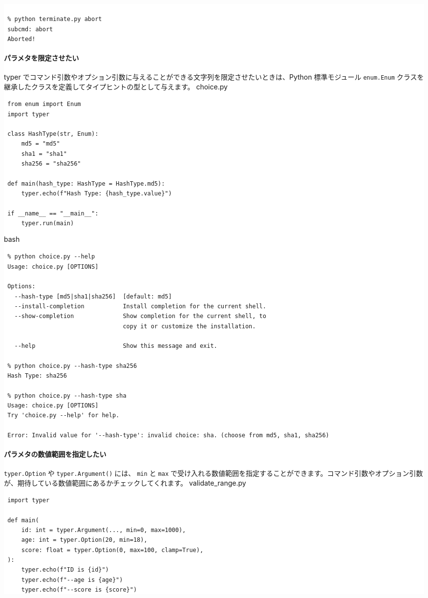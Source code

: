 ```
 
 % python terminate.py abort
 subcmd: abort
 Aborted!
```


#### パラメタを限定させたい
typer でコマンド引数やオプション引数に与えることができる文字列を限定させたいときは、Python 標準モジュール  `enum.Enum` クラスを継承したクラスを定義してタイプヒントの型として与えます。
 choice.py
```
 from enum import Enum
 import typer
 
 class HashType(str, Enum):
     md5 = "md5"
     sha1 = "sha1"
     sha256 = "sha256"
 
 def main(hash_type: HashType = HashType.md5):
     typer.echo(f"Hash Type: {hash_type.value}")
 
 if __name__ == "__main__":
     typer.run(main)
```

 bash
```
 % python choice.py --help
 Usage: choice.py [OPTIONS]
 
 Options:
   --hash-type [md5|sha1|sha256]  [default: md5]
   --install-completion           Install completion for the current shell.
   --show-completion              Show completion for the current shell, to
                                  copy it or customize the installation.
 
   --help                         Show this message and exit.
 
 % python choice.py --hash-type sha256
 Hash Type: sha256
 
 % python choice.py --hash-type sha
 Usage: choice.py [OPTIONS]
 Try 'choice.py --help' for help.
 
 Error: Invalid value for '--hash-type': invalid choice: sha. (choose from md5, sha1, sha256)
```

#### パラメタの数値範囲を指定したい
 `typer.Option` や  `typer.Argument()` には、 `min` と  `max` で受け入れる数値範囲を指定することができます。コマンド引数やオプション引数が、期待している数値範囲にあるかチェックしてくれます。 
 validate_range.py
```
 import typer
 
 def main(
     id: int = typer.Argument(..., min=0, max=1000),
     age: int = typer.Option(20, min=18),
     score: float = typer.Option(0, max=100, clamp=True),
 ):
     typer.echo(f"ID is {id}")
     typer.echo(f"--age is {age}")
     typer.echo(f"--score is {score}")
```